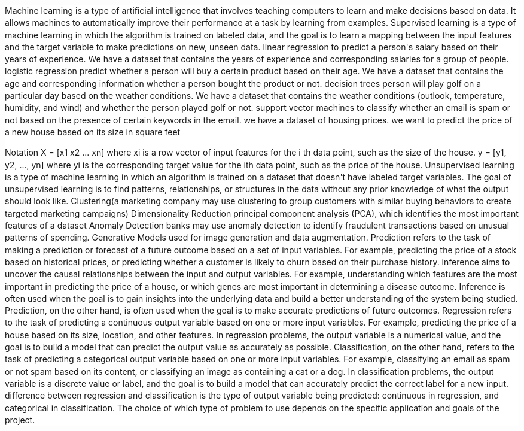 Machine learning is a type of artificial intelligence that involves teaching computers to learn and make decisions based on data. It allows machines to automatically improve their performance at a task by learning from examples. 
Supervised learning is a type of machine learning in which the algorithm is trained on labeled data, and the goal is to learn a mapping between the input features and the target variable to make predictions on new, unseen data. 
linear regression to predict a person's salary based on their years of experience. We have a dataset that contains the years of experience and corresponding salaries for a group of people. 
logistic regression predict whether a person will buy a certain product based on their age. We have a dataset that contains the age and corresponding information whether a person bought the product or not. 
decision trees person will play golf on a particular day based on the weather conditions. We have a dataset that contains the weather conditions (outlook, temperature, humidity, and wind) and whether the person played golf or not. 
support vector machines to classify whether an email is spam or not based on the presence of certain keywords in the email. we have a dataset of housing prices. we want to predict the price of a new house based on its size in square feet 

Notation X = [x1 x2 ... xn] where xi is a row vector of input features for the i th data point, such as the size of the house. y = [y1, y2, ..., yn] where yi is the corresponding target value for the ith data point, such as the price of the house. 
Unsupervised learning is a type of machine learning in which an algorithm is trained on a dataset that doesn't have labeled target variables. The goal of unsupervised learning is to find patterns, relationships, or structures in the data without any prior knowledge of what the output should look like. 
Clustering(a marketing company may use clustering to group customers with similar buying behaviors to create targeted marketing campaigns)
Dimensionality Reduction principal component analysis (PCA), which identifies the most important features of a dataset Anomaly Detection banks may use anomaly detection to identify fraudulent transactions based on unusual patterns of spending. 
Generative Models used for image generation and data augmentation.
Prediction refers to the task of making a prediction or forecast of a future outcome based on a set of input variables. For example, predicting the price of a stock based on historical prices, or predicting whether a customer is likely to churn based on their purchase history. 
inference aims to uncover the causal relationships between the input and output variables. For example, understanding which features are the most important in predicting the price of a house, or which genes are most important in determining a disease outcome. Inference is often used when the goal is to gain insights into the underlying data and build a better understanding of the system being studied. Prediction, on the other hand, is often used when the goal is to make accurate predictions of future outcomes.
Regression refers to the task of predicting a continuous output variable based on one or more input variables. For example, predicting the price of a house based on its size, location, and other features. In regression problems, the output variable is a numerical value, and the goal is to build a model that can predict the output value as accurately as possible.
Classification, on the other hand, refers to the task of predicting a categorical output variable based on one or more input variables. For example, classifying an email as spam or not spam based on its content, or classifying an image as containing a cat or a dog. In classification problems, the output variable is a discrete value or label, and the goal is to build a model that can accurately predict the correct label for a new input.
difference between regression and classification is the type of output variable being predicted: continuous in regression, and categorical in classification. The choice of which type of problem to use depends on the specific application and goals of the project.
